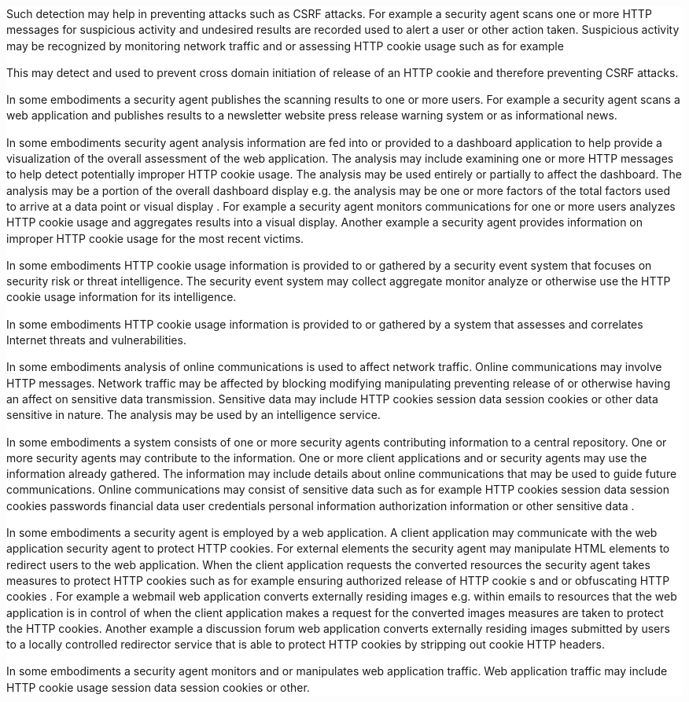 Such detection may help in preventing attacks such as CSRF attacks. For example a security agent scans one or more HTTP messages for suspicious activity and undesired results are recorded used to alert a user or other action taken. Suspicious activity may be recognized by monitoring network traffic and or assessing HTTP cookie usage such as for example 

This may detect and used to prevent cross domain initiation of release of an HTTP cookie and therefore preventing CSRF attacks.

In some embodiments a security agent publishes the scanning results to one or more users. For example a security agent scans a web application and publishes results to a newsletter website press release warning system or as informational news.

In some embodiments security agent analysis information are fed into or provided to a dashboard application to help provide a visualization of the overall assessment of the web application. The analysis may include examining one or more HTTP messages to help detect potentially improper HTTP cookie usage. The analysis may be used entirely or partially to affect the dashboard. The analysis may be a portion of the overall dashboard display e.g. the analysis may be one or more factors of the total factors used to arrive at a data point or visual display . For example a security agent monitors communications for one or more users analyzes HTTP cookie usage and aggregates results into a visual display. Another example a security agent provides information on improper HTTP cookie usage for the most recent victims.

In some embodiments HTTP cookie usage information is provided to or gathered by a security event system that focuses on security risk or threat intelligence. The security event system may collect aggregate monitor analyze or otherwise use the HTTP cookie usage information for its intelligence.

In some embodiments HTTP cookie usage information is provided to or gathered by a system that assesses and correlates Internet threats and vulnerabilities.

In some embodiments analysis of online communications is used to affect network traffic. Online communications may involve HTTP messages. Network traffic may be affected by blocking modifying manipulating preventing release of or otherwise having an affect on sensitive data transmission. Sensitive data may include HTTP cookies session data session cookies or other data sensitive in nature. The analysis may be used by an intelligence service.

In some embodiments a system consists of one or more security agents contributing information to a central repository. One or more security agents may contribute to the information. One or more client applications and or security agents may use the information already gathered. The information may include details about online communications that may be used to guide future communications. Online communications may consist of sensitive data such as for example HTTP cookies session data session cookies passwords financial data user credentials personal information authorization information or other sensitive data .

In some embodiments a security agent is employed by a web application. A client application may communicate with the web application security agent to protect HTTP cookies. For external elements the security agent may manipulate HTML elements to redirect users to the web application. When the client application requests the converted resources the security agent takes measures to protect HTTP cookies such as for example ensuring authorized release of HTTP cookie s and or obfuscating HTTP cookies . For example a webmail web application converts externally residing images e.g. within emails to resources that the web application is in control of when the client application makes a request for the converted images measures are taken to protect the HTTP cookies. Another example a discussion forum web application converts externally residing images submitted by users to a locally controlled redirector service that is able to protect HTTP cookies by stripping out cookie HTTP headers.

In some embodiments a security agent monitors and or manipulates web application traffic. Web application traffic may include HTTP cookie usage session data session cookies or other.
